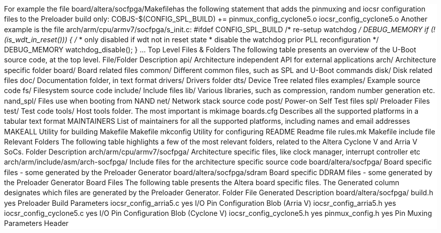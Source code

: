For example the file board/altera/socfpga/Makefilehas the following statement that adds the pinmuxing and iocsr configuration files to the Preloader build only:
COBJS-$(CONFIG_SPL_BUILD) += pinmux_config_cyclone5.o iocsr_config_cyclone5.o
Another example is the file arch/arm/cpu/armv7/socfpga/s_init.c:
#ifdef CONFIG_SPL_BUILD
   /* re-setup watchdog */
   DEBUG_MEMORY
   if (!(is_wdt_in_reset())) {
      /*
       * only disabled if wdt not in reset state
       * disable the watchdog prior PLL reconfiguration
       */
      DEBUG_MEMORY
      watchdog_disable();
   }
...
Top Level Files & Folders
The following table presents an overview of the U-Boot source code, at the top level.
File/Folder Description
api/ Architecture independent API for external applications
arch/ Architecture specific folder
board/ Board related files
common/ Different common files, such as SPL and U-Boot commands
disk/ Disk related files
doc/ Documentation folder, in text format
drivers/ Drivers folder
dts/ Device Tree related files
examples/ Example source code
fs/ Filesystem source code
include/ Include files
lib/ Various libraries, such as compression, random number generation etc.
nand_spl/ Files use when booting from NAND
net/ Network stack source code
post/ Power-on Self Test files
spl/ Preloader Files
test/ Test code
tools/ Host tools folder. The most important is mkimage
boards.cfg Describes all the supported platforms in a tabular text format
MAINTAINERS List of maintainers for all the supported platforms, including names and email addresses
MAKEALL Utility for building
Makefile Makefile
mkconfig Utility for configuring
README Readme file
rules.mk Makefile include file
Relevant Folders
The following table highlights a few of the most relevant folders, related to the Altera Cyclone V and Arria V SoCs.
Folder Description
arch/arm/cpu/armv7/socfpga/ Architecture specific files, like clock manager, interrupt controller etc
arch/arm/include/asm/arch-socfpga/ Include files for the architecture specific source code
board/altera/socfpga/ Board specific files - some generated by the Preloader Generator
board/altera/socfpga/sdram Board specific DDRAM files - some generated by the Preloader Generator
Board Files
The following table presents the Altera board specific files. The Generated column designates which files are generated by the Preloader Generator.
Folder File Generated Description
board/altera/socfpga/ build.h yes Preloader Build Parameters
 iocsr_config_arria5.c yes I/O Pin Configuration Blob (Arria V)
 iocsr_config_arria5.h yes 
 iocsr_config_cyclone5.c yes I/O Pin Configuration Blob (Cyclone V)
 iocsr_config_cyclone5.h yes 
 pinmux_config.h yes Pin Muxing Parameters Header